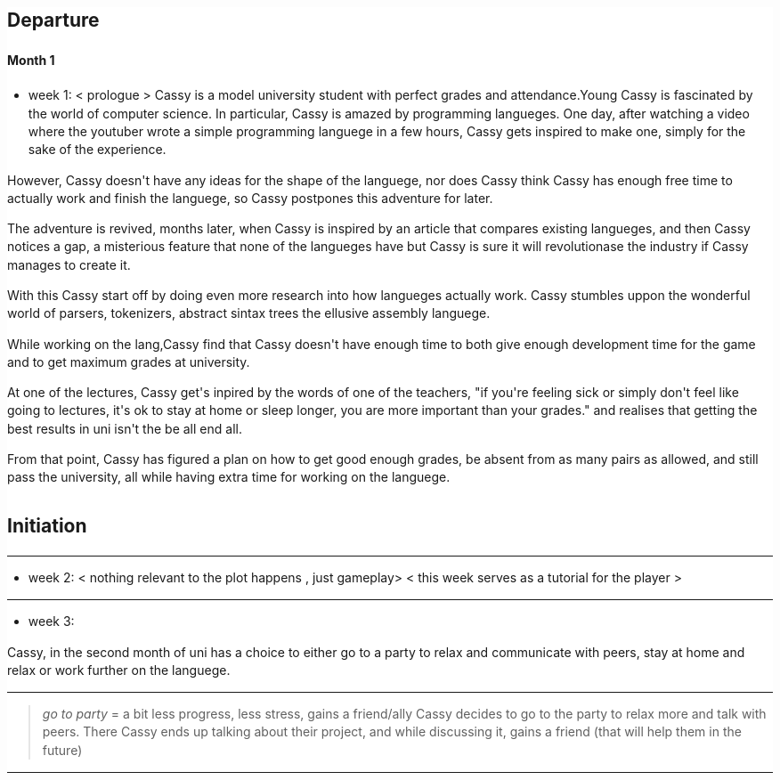 
## Departure

#### Month 1


- week 1: < prologue >
Cassy is a model university student with perfect grades and attendance.Young Cassy 
is fascinated by the world of computer science. In particular, Cassy is amazed by 
programming langueges. One day, after watching a video where the youtuber wrote a 
simple programming languege in a few hours, Cassy gets inspired to make one,
simply for the sake of the experience.


However, Cassy doesn't have any ideas for the shape of the languege, nor does Cassy
think Cassy has enough free time to actually work and finish the languege, so Cassy 
postpones this adventure for later.

The adventure is revived, months later, when Cassy is inspired by an article that 
compares existing langueges, and then Cassy notices a gap, a misterious feature that
none of the langueges have but Cassy is sure it will revolutionase the industry if 
Cassy manages to create it. 

With this Cassy start off by doing even more research into how langueges actually 
work. Cassy stumbles uppon the wonderful world of parsers, tokenizers, abstract 
sintax trees the ellusive assembly languege.

While working on the lang,Cassy find that Cassy doesn't have enough time to both give
enough development time for the game and to get maximum grades at university.

At one of the lectures, Cassy get's inpired by the words of one of the teachers, "if
you're feeling sick or simply don't feel like going to lectures, it's ok to stay at 
home or sleep longer, you are more important than your grades." and realises that 
getting the best results in uni isn't the be all end all.

From that point, Cassy has figured a plan on how to get good enough grades, be absent
from as many pairs as allowed, and still pass the university, all while having extra 
time for working on the languege.

## Initiation

---
- week 2: < nothing relevant to the plot happens , just gameplay>
< this week serves as a tutorial for the player >




---
- week 3:



Cassy, in the second month of uni has a choice to either go to a party to relax
and communicate with peers, stay at home and relax or work further on the languege.

---
>  <i>go to party</i>       = a bit less progress, less stress, gains a friend/ally
	Cassy decides to go to the party to relax more and talk with peers. There Cassy
	ends up talking about their project, and while discussing it, gains a friend 
	(that will help them in the future)
---
